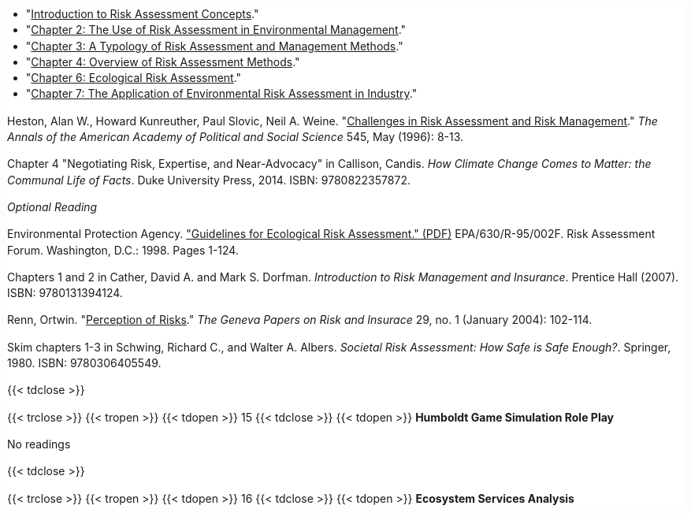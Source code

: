 *   "[Introduction to Risk Assessment Concepts](http://www.eea.europa.eu/publications/GH-07-97-595-EN-C2/chapter1h.html)."
*   "[Chapter 2: The Use of Risk Assessment in Environmental Management](http://www.eea.europa.eu/publications/GH-07-97-595-EN-C2/chapter2h.html)."
*   "[Chapter 3: A Typology of Risk Assessment and Management Methods](http://www.eea.europa.eu/publications/GH-07-97-595-EN-C2/chapter3h.html)."
*   "[Chapter 4: Overview of Risk Assessment Methods](http://www.eea.europa.eu/publications/GH-07-97-595-EN-C2/chapter4h.html)."
*   "[Chapter 6: Ecological Risk Assessment](http://www.eea.europa.eu/publications/GH-07-97-595-EN-C2/chapter6h.html)."
*   "[Chapter 7: The Application of Environmental Risk Assessment in Industry](http://www.eea.europa.eu/publications/GH-07-97-595-EN-C2/chapter7h.html)."

Heston, Alan W., Howard Kunreuther, Paul Slovic, Neil A. Weine. "[Challenges in Risk Assessment and Risk Management](http://www.jstor.org/stable/1047887)." _The Annals of the American Academy of Political and Social Science_ 545, May (1996): 8-13.

Chapter 4 "Negotiating Risk, Expertise, and Near-Advocacy" in Callison, Candis. _How Climate Change Comes to Matter: the Communal Life of Facts_. Duke University Press, 2014. ISBN: 9780822357872.

_Optional Reading_

Environmental Protection Agency. ["Guidelines for Ecological Risk Assessment." (PDF)](https://www.epa.gov/sites/production/files/2014-11/documents/eco_risk_assessment1998.pdf) EPA/630/R-95/002F. Risk Assessment Forum. Washington, D.C.: 1998. Pages 1-124.

Chapters 1 and 2 in Cather, David A. and Mark S. Dorfman. _Introduction to Risk Management and Insurance_. Prentice Hall (2007). ISBN: 9780131394124.

Renn, Ortwin. "[Perception of Risks](http://www.jstor.org/stable/41952748)." _The Geneva Papers on Risk and Insurace_ 29, no. 1 (January 2004): 102-114.

Skim chapters 1-3 in Schwing, Richard C., and Walter A. Albers. _Societal Risk Assessment: How Safe is Safe Enough?_. Springer, 1980. ISBN: 9780306405549.


{{< tdclose >}}

{{< trclose >}}
{{< tropen >}}
{{< tdopen >}}
15
{{< tdclose >}}
{{< tdopen >}}
**Humboldt Game Simulation Role Play**

No readings


{{< tdclose >}}

{{< trclose >}}
{{< tropen >}}
{{< tdopen >}}
16
{{< tdclose >}}
{{< tdopen >}}
**Ecosystem Services Analysis**
